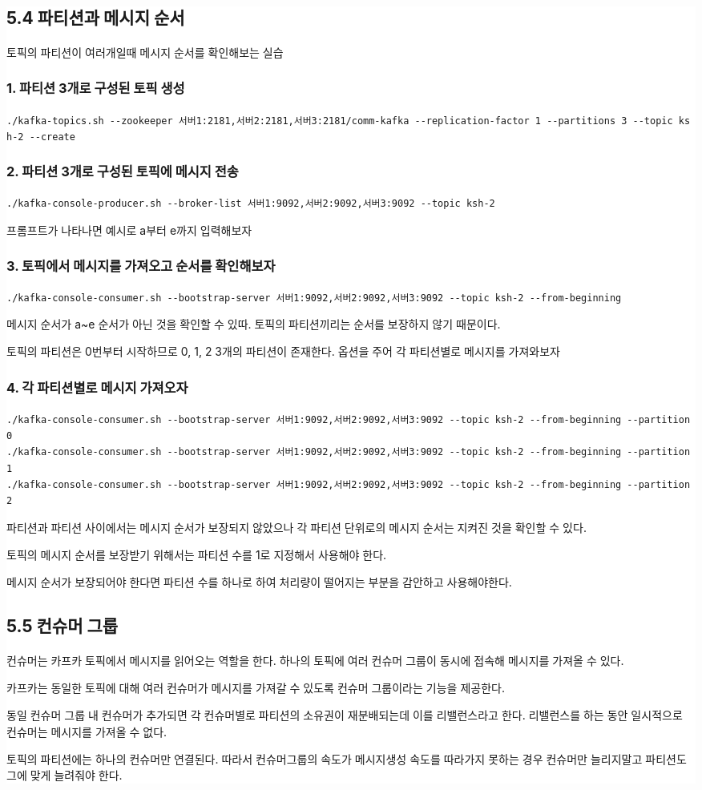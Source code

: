 ## 5.4 파티션과 메시지 순서
토픽의 파티션이 여러개일때 메시지 순서를 확인해보는 실습

### 1. 파티션 3개로 구성된 토픽 생성
```shell
./kafka-topics.sh --zookeeper 서버1:2181,서버2:2181,서버3:2181/comm-kafka --replication-factor 1 --partitions 3 --topic ksh-2 --create
```

### 2. 파티션 3개로 구성된 토픽에 메시지 전송
```shell
./kafka-console-producer.sh --broker-list 서버1:9092,서버2:9092,서버3:9092 --topic ksh-2
```
프롬프트가 나타나면 예시로 a부터 e까지 입력해보자

### 3. 토픽에서 메시지를 가져오고 순서를 확인해보자
```shell
./kafka-console-consumer.sh --bootstrap-server 서버1:9092,서버2:9092,서버3:9092 --topic ksh-2 --from-beginning
```

메시지 순서가 a~e 순서가 아닌 것을 확인할 수 있따.
토픽의 파티션끼리는 순서를 보장하지 않기 때문이다.

토픽의 파티션은 0번부터 시작하므로 0, 1, 2 3개의 파티션이 존재한다.
옵션을 주어 각 파티션별로 메시지를 가져와보자

### 4. 각 파티션별로 메시지 가져오자
```shell
./kafka-console-consumer.sh --bootstrap-server 서버1:9092,서버2:9092,서버3:9092 --topic ksh-2 --from-beginning --partition 0
./kafka-console-consumer.sh --bootstrap-server 서버1:9092,서버2:9092,서버3:9092 --topic ksh-2 --from-beginning --partition 1
./kafka-console-consumer.sh --bootstrap-server 서버1:9092,서버2:9092,서버3:9092 --topic ksh-2 --from-beginning --partition 2
```

파티션과 파티션 사이에서는 메시지 순서가 보장되지 않았으나
각 파티션 단위로의 메시지 순서는 지켜진 것을 확인할 수 있다.

토픽의 메시지 순서를 보장받기 위해서는 파티션 수를 1로 지정해서 사용해야 한다.

메시지 순서가 보장되어야 한다면 파티션 수를 하나로 하여 처리량이 떨어지는 부분을 감안하고 사용해야한다.

## 5.5 컨슈머 그룹
컨슈머는 카프카 토픽에서 메시지를 읽어오는 역할을 한다.
하나의 토픽에 여러 컨슈머 그룹이 동시에 접속해 메시지를 가져올 수 있다.

카프카는 동일한 토픽에 대해 여러 컨슈머가 메시지를 가져갈 수 있도록 컨슈머 그룹이라는 기능을 제공한다.

동일 컨슈머 그룹 내 컨슈머가 추가되면 각 컨슈머별로 파티션의 소유권이 재분배되는데 이를 리밸런스라고 한다.
리밸런스를 하는 동안 일시적으로 컨슈머는 메시지를 가져올 수 없다.

토픽의 파티션에는 하나의 컨슈머만 연결된다. 따라서 컨슈머그룹의 속도가 메시지생성 속도를 따라가지 못하는 경우 컨슈머만 늘리지말고 파티션도 그에 맞게 늘려줘야 한다.
